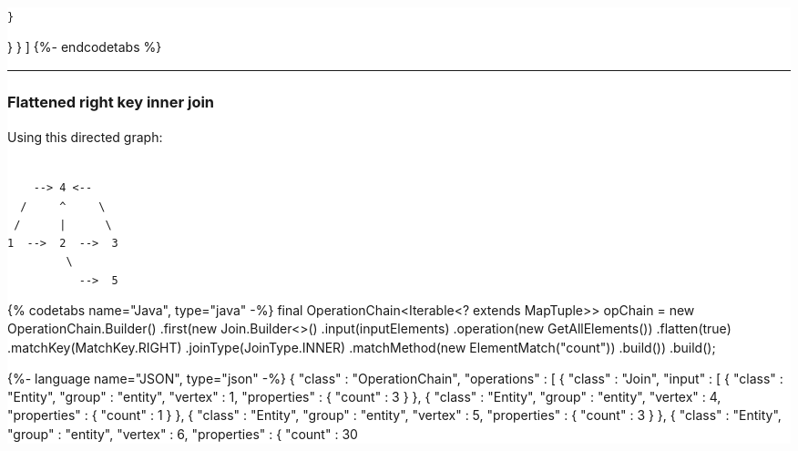     }
  }
} ]
{%- endcodetabs %}

-----------------------------------------------

### Flattened right key inner join

Using this directed graph:

```

    --> 4 <--
  /     ^     \
 /      |      \
1  -->  2  -->  3
         \
           -->  5
```


{% codetabs name="Java", type="java" -%}
final OperationChain<Iterable<? extends MapTuple>> opChain = new OperationChain.Builder()
        .first(new Join.Builder<>()
                .input(inputElements)
                .operation(new GetAllElements())
                .flatten(true)
                .matchKey(MatchKey.RIGHT)
                .joinType(JoinType.INNER)
                .matchMethod(new ElementMatch("count"))
                .build())
        .build();

{%- language name="JSON", type="json" -%}
{
  "class" : "OperationChain",
  "operations" : [ {
    "class" : "Join",
    "input" : [ {
      "class" : "Entity",
      "group" : "entity",
      "vertex" : 1,
      "properties" : {
        "count" : 3
      }
    }, {
      "class" : "Entity",
      "group" : "entity",
      "vertex" : 4,
      "properties" : {
        "count" : 1
      }
    }, {
      "class" : "Entity",
      "group" : "entity",
      "vertex" : 5,
      "properties" : {
        "count" : 3
      }
    }, {
      "class" : "Entity",
      "group" : "entity",
      "vertex" : 6,
      "properties" : {
        "count" : 30